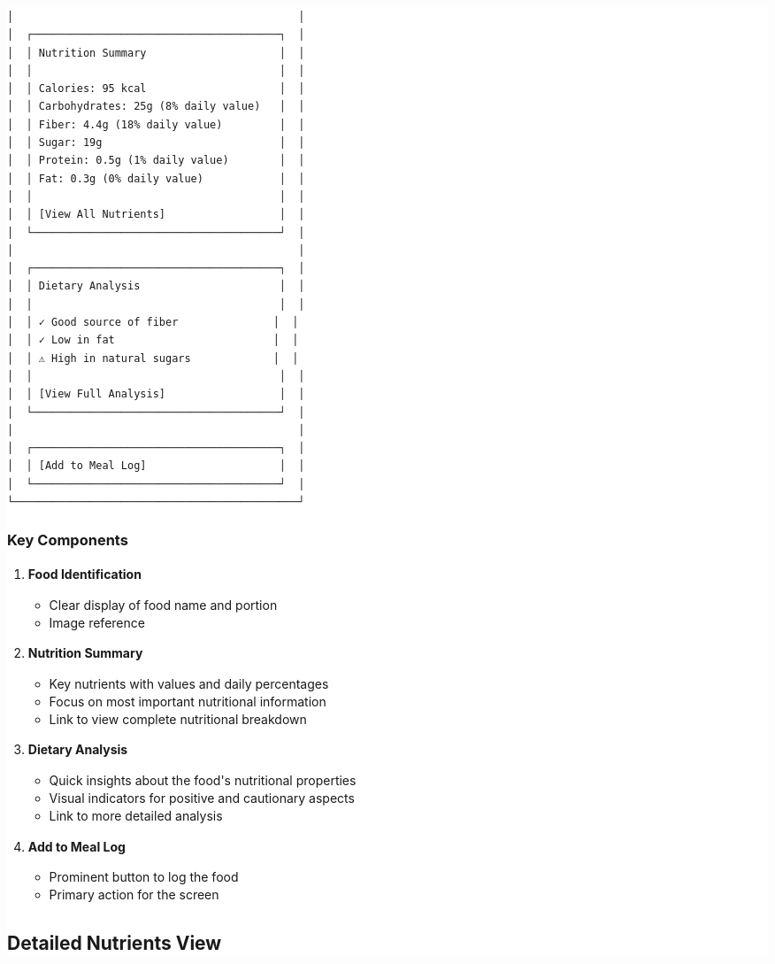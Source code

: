 ```
│                                             │
│  ┌───────────────────────────────────────┐  │
│  │ Nutrition Summary                     │  │
│  │                                       │  │
│  │ Calories: 95 kcal                     │  │
│  │ Carbohydrates: 25g (8% daily value)   │  │
│  │ Fiber: 4.4g (18% daily value)         │  │
│  │ Sugar: 19g                            │  │
│  │ Protein: 0.5g (1% daily value)        │  │
│  │ Fat: 0.3g (0% daily value)            │  │
│  │                                       │  │
│  │ [View All Nutrients]                  │  │
│  └───────────────────────────────────────┘  │
│                                             │
│  ┌───────────────────────────────────────┐  │
│  │ Dietary Analysis                      │  │
│  │                                       │  │
│  │ ✓ Good source of fiber               │  │
│  │ ✓ Low in fat                         │  │
│  │ ⚠ High in natural sugars             │  │
│  │                                       │  │
│  │ [View Full Analysis]                  │  │
│  └───────────────────────────────────────┘  │
│                                             │
│  ┌───────────────────────────────────────┐  │
│  │ [Add to Meal Log]                     │  │
│  └───────────────────────────────────────┘  │
└─────────────────────────────────────────────┘
```

### Key Components

1. **Food Identification**
   - Clear display of food name and portion
   - Image reference

2. **Nutrition Summary**
   - Key nutrients with values and daily percentages
   - Focus on most important nutritional information
   - Link to view complete nutritional breakdown

3. **Dietary Analysis**
   - Quick insights about the food's nutritional properties
   - Visual indicators for positive and cautionary aspects
   - Link to more detailed analysis

4. **Add to Meal Log**
   - Prominent button to log the food
   - Primary action for the screen

## Detailed Nutrients View
